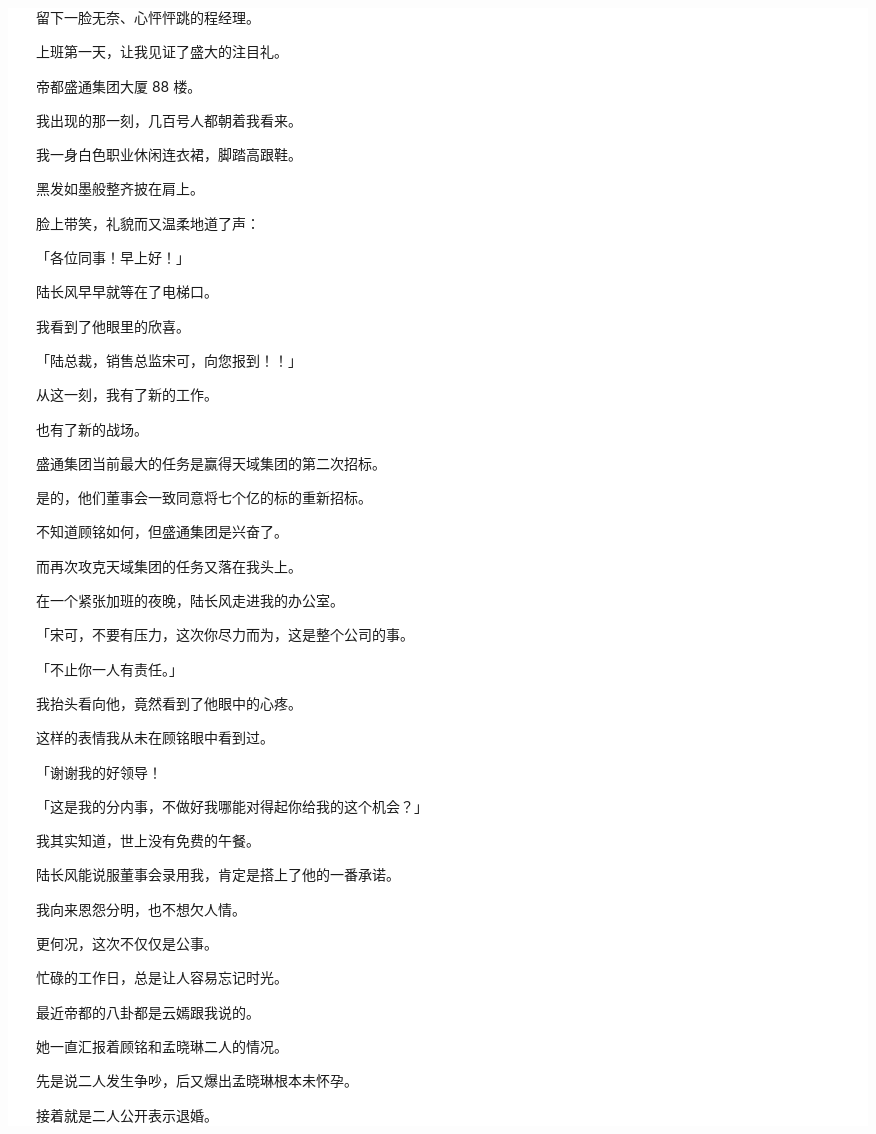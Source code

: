 &emsp;&emsp;留下一脸无奈、心怦怦跳的程经理。  
  
&emsp;&emsp;上班第一天，让我见证了盛大的注目礼。  
  
&emsp;&emsp;帝都盛通集团大厦 88 楼。  
  
&emsp;&emsp;我出现的那一刻，几百号人都朝着我看来。  
  
&emsp;&emsp;我一身白色职业休闲连衣裙，脚踏高跟鞋。  
  
&emsp;&emsp;黑发如墨般整齐披在肩上。  
  
&emsp;&emsp;脸上带笑，礼貌而又温柔地道了声：  
  
&emsp;&emsp;「各位同事！早上好！」  
  
&emsp;&emsp;陆长风早早就等在了电梯口。  
  
&emsp;&emsp;我看到了他眼里的欣喜。  
  
&emsp;&emsp;「陆总裁，销售总监宋可，向您报到！！」  
  
&emsp;&emsp;从这一刻，我有了新的工作。  
  
&emsp;&emsp;也有了新的战场。  
  
&emsp;&emsp;盛通集团当前最大的任务是赢得天域集团的第二次招标。  
  
&emsp;&emsp;是的，他们董事会一致同意将七个亿的标的重新招标。  
  
&emsp;&emsp;不知道顾铭如何，但盛通集团是兴奋了。  
  
&emsp;&emsp;而再次攻克天域集团的任务又落在我头上。  
  
&emsp;&emsp;在一个紧张加班的夜晚，陆长风走进我的办公室。  
  
&emsp;&emsp;「宋可，不要有压力，这次你尽力而为，这是整个公司的事。  
  
&emsp;&emsp;「不止你一人有责任。」  
  
&emsp;&emsp;我抬头看向他，竟然看到了他眼中的心疼。  
  
&emsp;&emsp;这样的表情我从未在顾铭眼中看到过。  
  
&emsp;&emsp;「谢谢我的好领导！  
  
&emsp;&emsp;「这是我的分内事，不做好我哪能对得起你给我的这个机会？」  
  
&emsp;&emsp;我其实知道，世上没有免费的午餐。  
  
&emsp;&emsp;陆长风能说服董事会录用我，肯定是搭上了他的一番承诺。  
  
&emsp;&emsp;我向来恩怨分明，也不想欠人情。  
  
&emsp;&emsp;更何况，这次不仅仅是公事。  
  
&emsp;&emsp;忙碌的工作日，总是让人容易忘记时光。  
  
&emsp;&emsp;最近帝都的八卦都是云嫣跟我说的。  
  
&emsp;&emsp;她一直汇报着顾铭和孟晓琳二人的情况。  
  
&emsp;&emsp;先是说二人发生争吵，后又爆出孟晓琳根本未怀孕。  
  
&emsp;&emsp;接着就是二人公开表示退婚。  
  